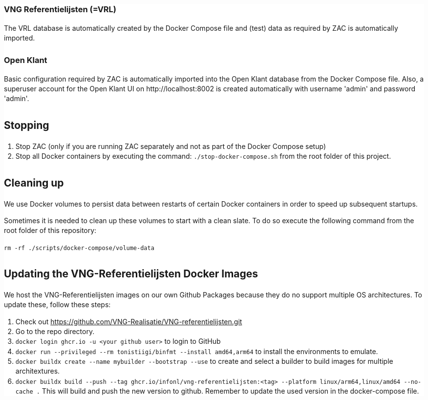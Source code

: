 ### VNG Referentielijsten (=VRL)

The VRL database is automatically created by the Docker Compose file and (test) data as required by ZAC is automatically imported.

### Open Klant

Basic configuration required by ZAC is automatically imported into the Open Klant database from the Docker Compose file.
Also, a superuser account for the Open Klant UI on http://localhost:8002 is created automatically with username 'admin' and password 'admin'.

## Stopping

1. Stop ZAC (only if you are running ZAC separately and not as part of the Docker Compose setup)
2. Stop all Docker containers by executing the command: `./stop-docker-compose.sh` from the root folder of this project.

## Cleaning up

We use Docker volumes to persist data between restarts of certain Docker containers in order to speed up
subsequent startups.

Sometimes it is needed to clean up these volumes to start with a clean slate.
To do so execute the following command from the root folder of this repository:

```
rm -rf ./scripts/docker-compose/volume-data
```

## Updating the VNG-Referentielijsten Docker Images

We host the VNG-Referentielijsten images on our own Github Packages because they do no support multiple OS architectures. To update these, follow these steps:

1. Check out https://github.com/VNG-Realisatie/VNG-referentielijsten.git
2. Go to the repo directory.
3. `docker login ghcr.io -u <your github user>` to login to GitHub
4. `docker run --privileged --rm tonistiigi/binfmt --install amd64,arm64` to install the environments to emulate.
5. `docker buildx create --name mybuilder --bootstrap --use` to create and select a builder to build images for multiple architextures.
6. `docker buildx build --push --tag ghcr.io/infonl/vng-referentielijsten:<tag> --platform linux/arm64,linux/amd64 --no-cache .` This will build and push the new version to github. Remember to update the used version in the docker-compose file.
